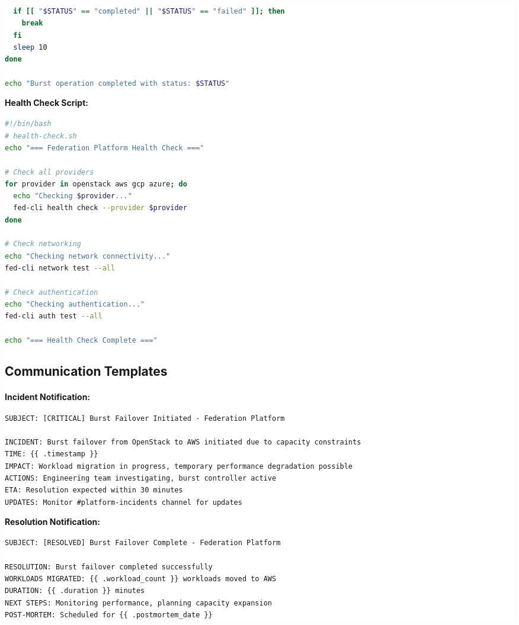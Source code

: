 ```bash
  if [[ "$STATUS" == "completed" || "$STATUS" == "failed" ]]; then
    break
  fi
  sleep 10
done

echo "Burst operation completed with status: $STATUS"
```

**Health Check Script:**
```bash
#!/bin/bash
# health-check.sh
echo "=== Federation Platform Health Check ==="

# Check all providers
for provider in openstack aws gcp azure; do
  echo "Checking $provider..."
  fed-cli health check --provider $provider
done

# Check networking
echo "Checking network connectivity..."
fed-cli network test --all

# Check authentication
echo "Checking authentication..."
fed-cli auth test --all

echo "=== Health Check Complete ==="
```

## Communication Templates

**Incident Notification:**
```
SUBJECT: [CRITICAL] Burst Failover Initiated - Federation Platform

INCIDENT: Burst failover from OpenStack to AWS initiated due to capacity constraints
TIME: {{ .timestamp }}
IMPACT: Workload migration in progress, temporary performance degradation possible
ACTIONS: Engineering team investigating, burst controller active
ETA: Resolution expected within 30 minutes
UPDATES: Monitor #platform-incidents channel for updates
```

**Resolution Notification:**
```
SUBJECT: [RESOLVED] Burst Failover Complete - Federation Platform

RESOLUTION: Burst failover completed successfully
WORKLOADS MIGRATED: {{ .workload_count }} workloads moved to AWS
DURATION: {{ .duration }} minutes
NEXT STEPS: Monitoring performance, planning capacity expansion
POST-MORTEM: Scheduled for {{ .postmortem_date }}
```
